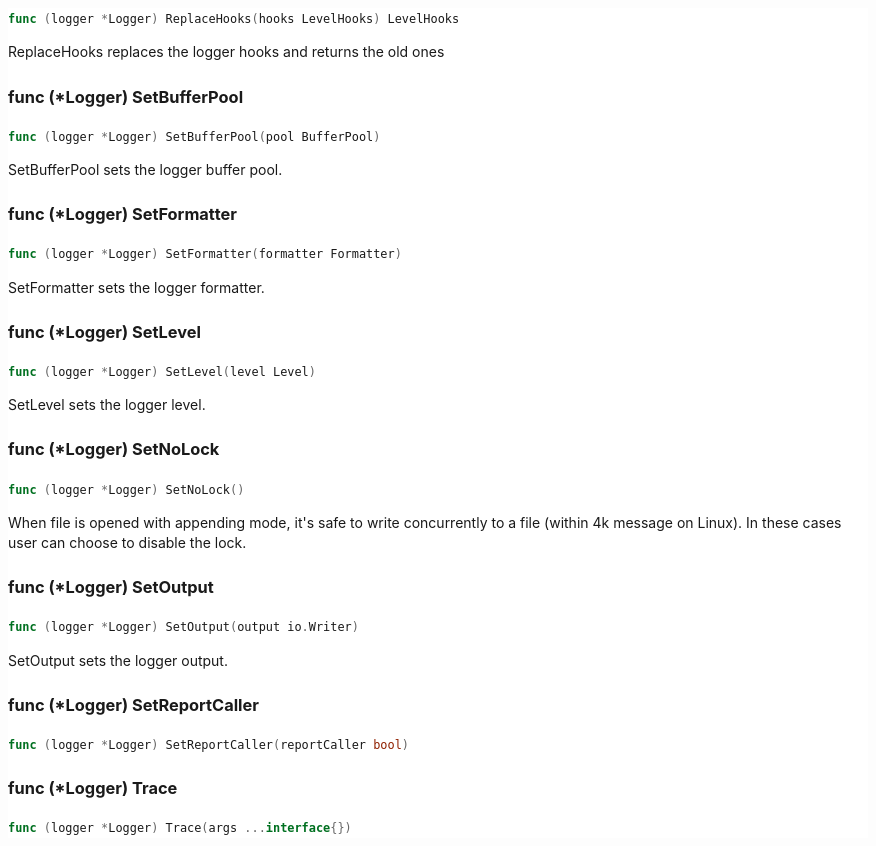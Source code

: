 ```go
func (logger *Logger) ReplaceHooks(hooks LevelHooks) LevelHooks
```

ReplaceHooks replaces the logger hooks and returns the old ones

### func \(\*Logger\) SetBufferPool

```go
func (logger *Logger) SetBufferPool(pool BufferPool)
```

SetBufferPool sets the logger buffer pool.

### func \(\*Logger\) SetFormatter

```go
func (logger *Logger) SetFormatter(formatter Formatter)
```

SetFormatter sets the logger formatter.

### func \(\*Logger\) SetLevel

```go
func (logger *Logger) SetLevel(level Level)
```

SetLevel sets the logger level.

### func \(\*Logger\) SetNoLock

```go
func (logger *Logger) SetNoLock()
```

When file is opened with appending mode, it's safe to write concurrently to a file \(within 4k message on Linux\). In these cases user can choose to disable the lock.

### func \(\*Logger\) SetOutput

```go
func (logger *Logger) SetOutput(output io.Writer)
```

SetOutput sets the logger output.

### func \(\*Logger\) SetReportCaller

```go
func (logger *Logger) SetReportCaller(reportCaller bool)
```

### func \(\*Logger\) Trace

```go
func (logger *Logger) Trace(args ...interface{})
```

